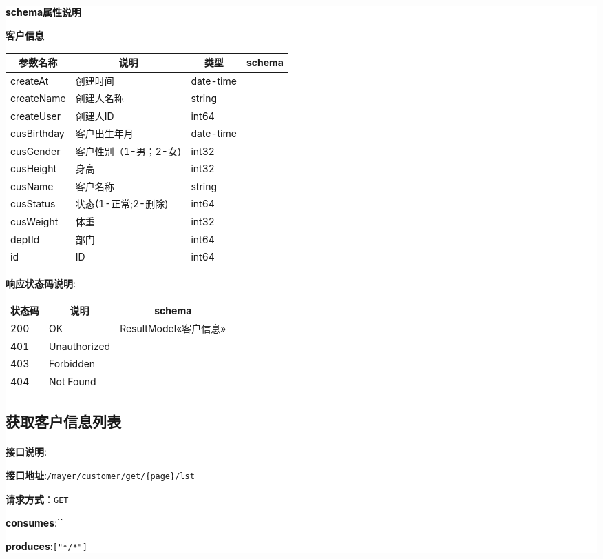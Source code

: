 

**schema属性说明**




**客户信息**

| 参数名称         |  说明          |   类型  |  schema |
| ------------ | ------------------|--------|----------- |
|createAt | 创建时间   |date-time  |    |
|createName | 创建人名称   |string  |    |
|createUser | 创建人ID   |int64  |    |
|cusBirthday | 客户出生年月   |date-time  |    |
|cusGender | 客户性别（1-男；2-女)   |int32  |    |
|cusHeight | 身高   |int32  |    |
|cusName | 客户名称   |string  |    |
|cusStatus | 状态(1-正常;2-删除)   |int64  |    |
|cusWeight | 体重   |int32  |    |
|deptId | 部门   |int64  |    |
|id | ID   |int64  |    |

**响应状态码说明**:


| 状态码         | 说明                             |    schema                         |
| ------------ | -------------------------------- |---------------------- |
| 200 | OK  |ResultModel«客户信息»|
| 401 | Unauthorized  ||
| 403 | Forbidden  ||
| 404 | Not Found  ||
## 获取客户信息列表


**接口说明**:



**接口地址**:`/mayer/customer/get/{page}/lst`


**请求方式**：`GET`


**consumes**:``


**produces**:`["*/*"]`
